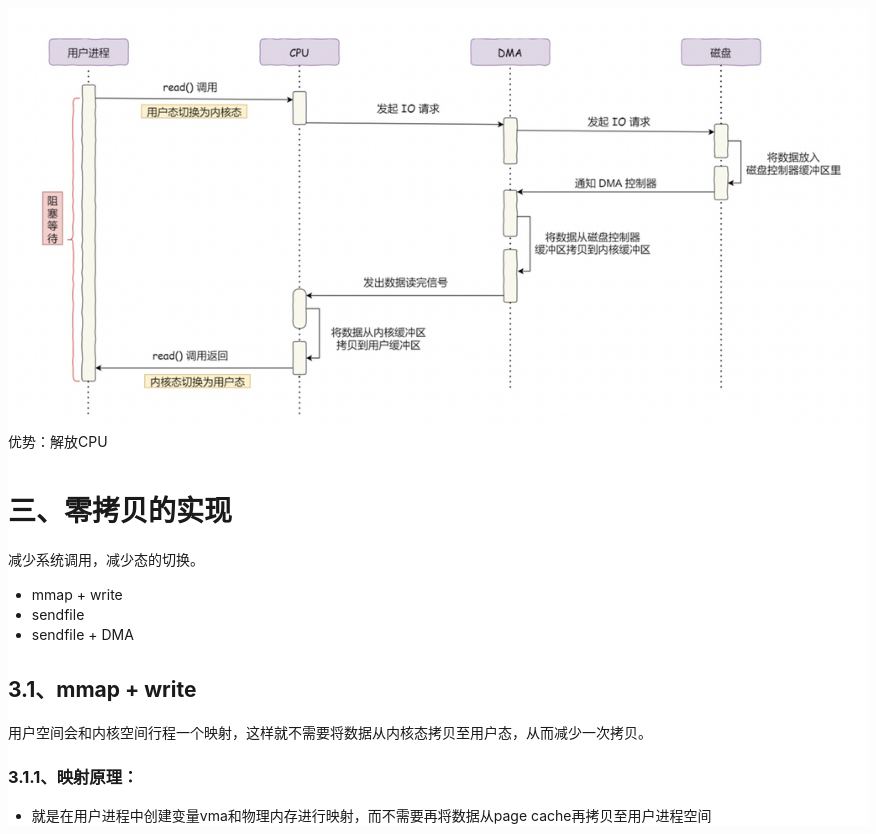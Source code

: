 ![基本方式](2020-03-11-Linux-零拷贝/DMA-优化.png)
优势：解放CPU



# 三、零拷贝的实现
减少系统调用，减少态的切换。
* mmap + write
* sendfile
* sendfile + DMA

## 3.1、mmap + write
用户空间会和内核空间行程一个映射，这样就不需要将数据从内核态拷贝至用户态，从而减少一次拷贝。    

### 3.1.1、映射原理：
* 就是在用户进程中创建变量vma和物理内存进行映射，而不需要再将数据从page cache再拷贝至用户进程空间